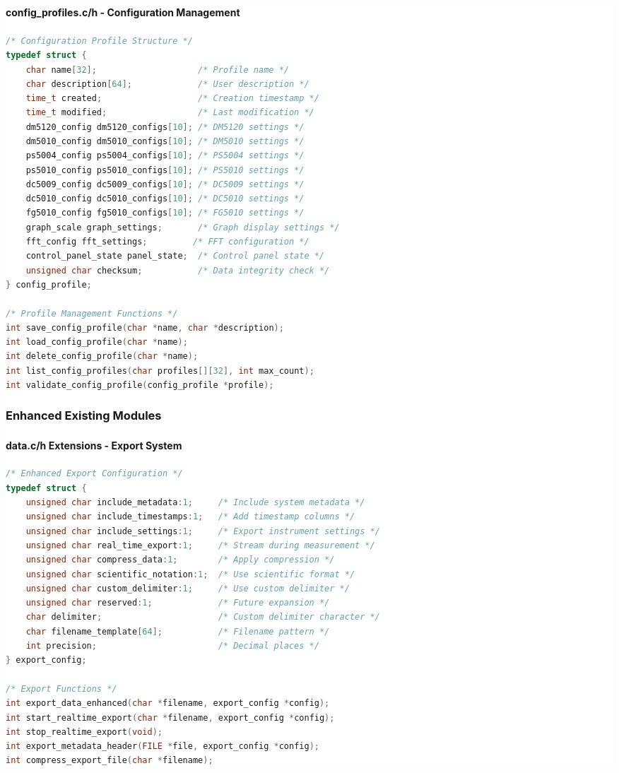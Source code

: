 #### **config_profiles.c/h - Configuration Management**
```c
/* Configuration Profile Structure */
typedef struct {
    char name[32];                    /* Profile name */
    char description[64];             /* User description */
    time_t created;                   /* Creation timestamp */
    time_t modified;                  /* Last modification */
    dm5120_config dm5120_configs[10]; /* DM5120 settings */
    dm5010_config dm5010_configs[10]; /* DM5010 settings */
    ps5004_config ps5004_configs[10]; /* PS5004 settings */
    ps5010_config ps5010_configs[10]; /* PS5010 settings */
    dc5009_config dc5009_configs[10]; /* DC5009 settings */
    dc5010_config dc5010_configs[10]; /* DC5010 settings */
    fg5010_config fg5010_configs[10]; /* FG5010 settings */
    graph_scale graph_settings;       /* Graph display settings */
    fft_config fft_settings;         /* FFT configuration */
    control_panel_state panel_state;  /* Control panel state */
    unsigned char checksum;           /* Data integrity check */
} config_profile;

/* Profile Management Functions */
int save_config_profile(char *name, char *description);
int load_config_profile(char *name);
int delete_config_profile(char *name);
int list_config_profiles(char profiles[][32], int max_count);
int validate_config_profile(config_profile *profile);
```

### **Enhanced Existing Modules**

#### **data.c/h Extensions - Export System**
```c
/* Enhanced Export Configuration */
typedef struct {
    unsigned char include_metadata:1;     /* Include system metadata */
    unsigned char include_timestamps:1;   /* Add timestamp columns */
    unsigned char include_settings:1;     /* Export instrument settings */
    unsigned char real_time_export:1;     /* Stream during measurement */
    unsigned char compress_data:1;        /* Apply compression */
    unsigned char scientific_notation:1;  /* Use scientific format */
    unsigned char custom_delimiter:1;     /* Use custom delimiter */
    unsigned char reserved:1;             /* Future expansion */
    char delimiter;                       /* Custom delimiter character */
    char filename_template[64];           /* Filename pattern */
    int precision;                        /* Decimal places */
} export_config;

/* Export Functions */
int export_data_enhanced(char *filename, export_config *config);
int start_realtime_export(char *filename, export_config *config);
int stop_realtime_export(void);
int export_metadata_header(FILE *file, export_config *config);
int compress_export_file(char *filename);
```
